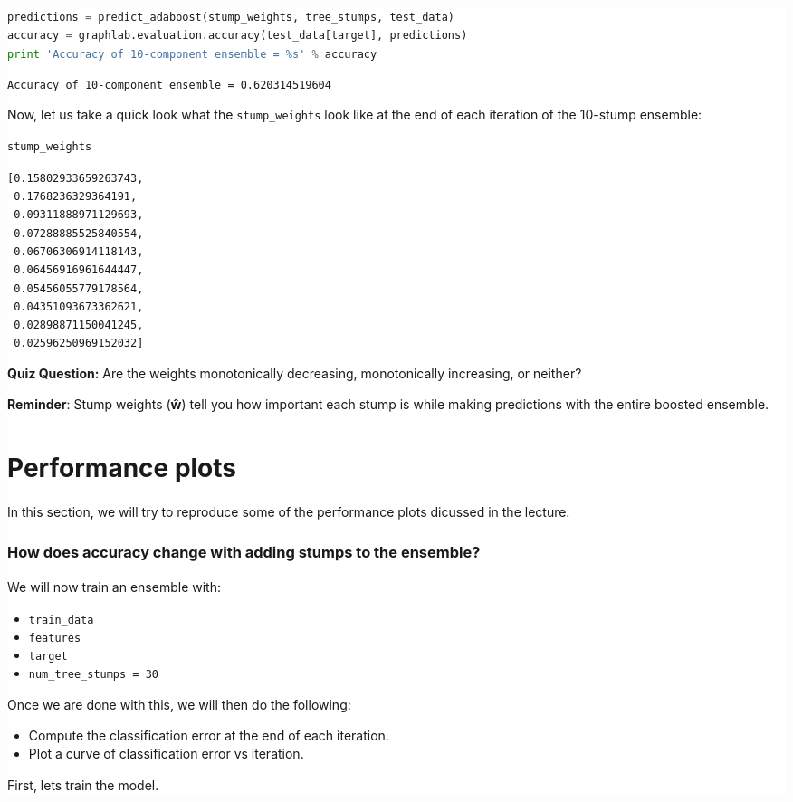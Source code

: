
```python
predictions = predict_adaboost(stump_weights, tree_stumps, test_data)
accuracy = graphlab.evaluation.accuracy(test_data[target], predictions)
print 'Accuracy of 10-component ensemble = %s' % accuracy 
```

    Accuracy of 10-component ensemble = 0.620314519604
    

Now, let us take a quick look what the `stump_weights` look like at the end of each iteration of the 10-stump ensemble:


```python
stump_weights
```




    [0.15802933659263743,
     0.1768236329364191,
     0.09311888971129693,
     0.07288885525840554,
     0.06706306914118143,
     0.06456916961644447,
     0.05456055779178564,
     0.04351093673362621,
     0.02898871150041245,
     0.02596250969152032]



**Quiz Question:** Are the weights monotonically decreasing, monotonically increasing, or neither?

**Reminder**: Stump weights ($\mathbf{\hat{w}}$) tell you how important each stump is while making predictions with the entire boosted ensemble.

# Performance plots

In this section, we will try to reproduce some of the performance plots dicussed in the lecture.

### How does accuracy change with adding stumps to the ensemble?

We will now train an ensemble with:
* `train_data`
* `features`
* `target`
* `num_tree_stumps = 30`

Once we are done with this, we will then do the following:
* Compute the classification error at the end of each iteration.
* Plot a curve of classification error vs iteration.

First, lets train the model.

